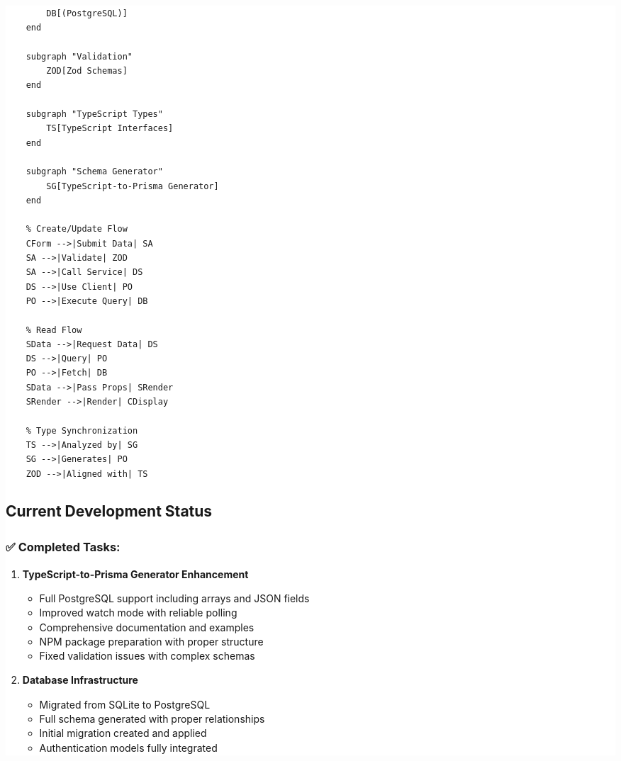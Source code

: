 ```mermaid
        DB[(PostgreSQL)]
    end
    
    subgraph "Validation"
        ZOD[Zod Schemas]
    end
    
    subgraph "TypeScript Types"
        TS[TypeScript Interfaces]
    end
    
    subgraph "Schema Generator"
        SG[TypeScript-to-Prisma Generator]
    end
    
    % Create/Update Flow
    CForm -->|Submit Data| SA
    SA -->|Validate| ZOD
    SA -->|Call Service| DS
    DS -->|Use Client| PO
    PO -->|Execute Query| DB
    
    % Read Flow
    SData -->|Request Data| DS
    DS -->|Query| PO
    PO -->|Fetch| DB
    SData -->|Pass Props| SRender
    SRender -->|Render| CDisplay
    
    % Type Synchronization
    TS -->|Analyzed by| SG
    SG -->|Generates| PO
    ZOD -->|Aligned with| TS
```

## Current Development Status

### ✅ Completed Tasks:

1. **TypeScript-to-Prisma Generator Enhancement**
   - Full PostgreSQL support including arrays and JSON fields
   - Improved watch mode with reliable polling
   - Comprehensive documentation and examples
   - NPM package preparation with proper structure
   - Fixed validation issues with complex schemas

2. **Database Infrastructure**
   - Migrated from SQLite to PostgreSQL
   - Full schema generated with proper relationships
   - Initial migration created and applied
   - Authentication models fully integrated
